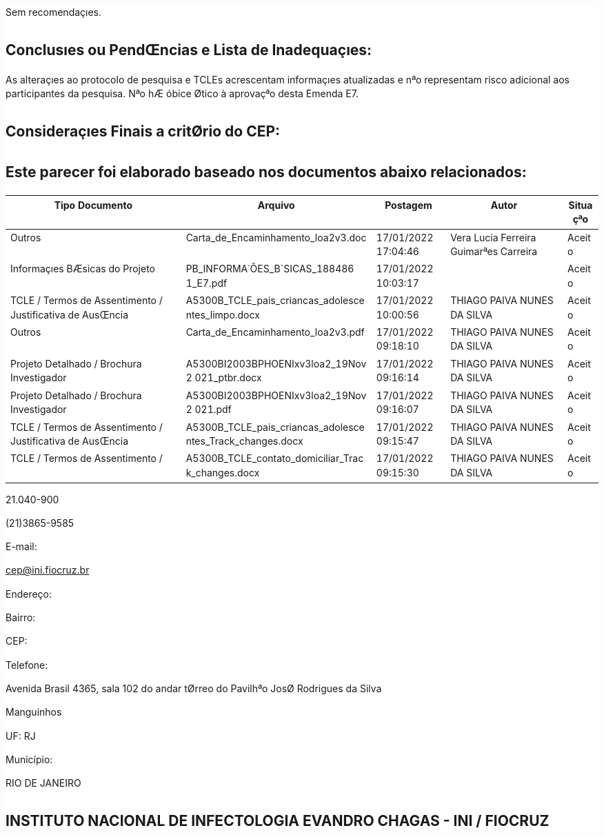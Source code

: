Sem recomendaçıes.

## Conclusıes ou PendŒncias e Lista de Inadequaçıes:

As alteraçıes ao protocolo de pesquisa e TCLEs acrescentam informaçıes atualizadas e nªo representam risco adicional aos participantes da pesquisa. Nªo hÆ óbice Øtico à aprovaçªo desta Emenda E7.

## Consideraçıes Finais a critØrio do CEP:

## Este parecer foi elaborado baseado nos documentos abaixo relacionados:

| Tipo Documento                                            | Arquivo                                                    | Postagem            | Autor                                  | Situaçªo   |
|-----------------------------------------------------------|------------------------------------------------------------|---------------------|----------------------------------------|------------|
| Outros                                                    | Carta_de_Encaminhamento_loa2v3.doc                         | 17/01/2022 17:04:46 | Vera Lucia Ferreira Guimarªes Carreira | Aceito     |
| Informaçıes BÆsicas do Projeto                            | PB_INFORMA˙ÕES_B`SICAS_188486 1_E7.pdf                     | 17/01/2022 10:03:17 |                                        | Aceito     |
| TCLE / Termos de Assentimento / Justificativa de AusŒncia | A5300B_TCLE_pais_criancas_adolesce ntes_limpo.docx         | 17/01/2022 10:00:56 | THIAGO PAIVA NUNES DA SILVA            | Aceito     |
| Outros                                                    | Carta_de_Encaminhamento_loa2v3.pdf                         | 17/01/2022 09:18:10 | THIAGO PAIVA NUNES DA SILVA            | Aceito     |
| Projeto Detalhado / Brochura Investigador                 | A5300BI2003BPHOENIxv3loa2_19Nov2 021_ptbr.docx             | 17/01/2022 09:16:14 | THIAGO PAIVA NUNES DA SILVA            | Aceito     |
| Projeto Detalhado / Brochura Investigador                 | A5300BI2003BPHOENIxv3loa2_19Nov2 021.pdf                   | 17/01/2022 09:16:07 | THIAGO PAIVA NUNES DA SILVA            | Aceito     |
| TCLE / Termos de Assentimento / Justificativa de AusŒncia | A5300B_TCLE_pais_criancas_adolesce ntes_Track_changes.docx | 17/01/2022 09:15:47 | THIAGO PAIVA NUNES DA SILVA            | Aceito     |
| TCLE / Termos de Assentimento /                           | A5300B_TCLE_contato_domiciliar_Trac k_changes.docx         | 17/01/2022 09:15:30 | THIAGO PAIVA NUNES DA SILVA            | Aceito     |

21.040-900

(21)3865-9585

E-mail:

cep@ini.fiocruz.br

Endereço:

Bairro:

CEP:

Telefone:

Avenida Brasil 4365, sala 102 do andar tØrreo do Pavilhªo JosØ Rodrigues da Silva

Manguinhos

UF: RJ

Município:

RIO DE JANEIRO

## INSTITUTO NACIONAL DE INFECTOLOGIA EVANDRO CHAGAS - INI / FIOCRUZ

